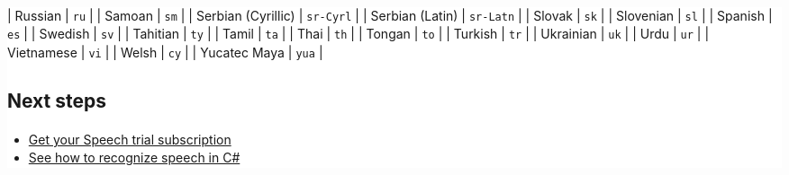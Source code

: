 | Russian      | `ru`          |
| Samoan      | `sm`          |
| Serbian (Cyrillic)      | `sr-Cyrl`          |
| Serbian (Latin)      | `sr-Latn`          |
| Slovak     | `sk`          |
| Slovenian      | `sl`          |
| Spanish      | `es`          |
| Swedish      | `sv`          |
| Tahitian      | `ty`          |
| Tamil      | `ta`          |
| Thai      | `th`          |
| Tongan      | `to`          |
| Turkish      | `tr`          |
| Ukrainian      | `uk`          |
| Urdu      | `ur`          |
| Vietnamese      | `vi`          |
| Welsh      | `cy`          |
| Yucatec Maya      | `yua`          |


## Next steps

* [Get your Speech trial subscription](https://azure.microsoft.com/try/cognitive-services/)
* [See how to recognize speech in C#](quickstart-csharp-dotnet-windows.md)
